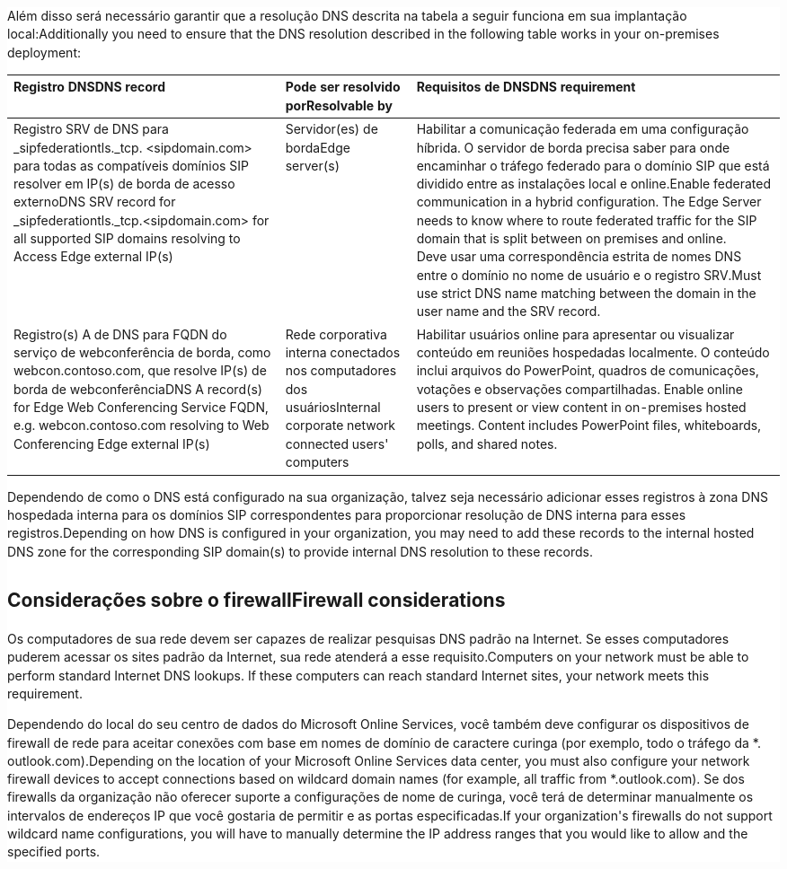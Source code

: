 <span data-ttu-id="c261a-270">Além disso será necessário garantir que a resolução DNS descrita na tabela a seguir funciona em sua implantação local:</span><span class="sxs-lookup"><span data-stu-id="c261a-270">Additionally you need to ensure that the DNS resolution described in the following table works in your on-premises deployment:</span></span>
  
|<span data-ttu-id="c261a-271">Registro DNS</span><span class="sxs-lookup"><span data-stu-id="c261a-271">DNS record</span></span>  <br/> |<span data-ttu-id="c261a-272">Pode ser resolvido por</span><span class="sxs-lookup"><span data-stu-id="c261a-272">Resolvable by</span></span>  <br/> |<span data-ttu-id="c261a-273">Requisitos de DNS</span><span class="sxs-lookup"><span data-stu-id="c261a-273">DNS requirement</span></span>  <br/> |
|:-----|:-----|:-----|
|<span data-ttu-id="c261a-274">Registro SRV de DNS para _sipfederationtls._tcp. \<sipdomain.com\> para todas as compatíveis domínios SIP resolver em IP(s) de borda de acesso externo</span><span class="sxs-lookup"><span data-stu-id="c261a-274">DNS SRV record for _sipfederationtls._tcp.\<sipdomain.com\> for all supported SIP domains resolving to Access Edge external IP(s)</span></span>  <br/> |<span data-ttu-id="c261a-275">Servidor(es) de borda</span><span class="sxs-lookup"><span data-stu-id="c261a-275">Edge server(s)</span></span>  <br/> |<span data-ttu-id="c261a-p127">Habilitar a comunicação federada em uma configuração híbrida. O servidor de borda precisa saber para onde encaminhar o tráfego federado para o domínio SIP que está dividido entre as instalações local e online.</span><span class="sxs-lookup"><span data-stu-id="c261a-p127">Enable federated communication in a hybrid configuration. The Edge Server needs to know where to route federated traffic for the SIP domain that is split between on premises and online.</span></span>  <br/> <span data-ttu-id="c261a-278">Deve usar uma correspondência estrita de nomes DNS entre o domínio no nome de usuário e o registro SRV.</span><span class="sxs-lookup"><span data-stu-id="c261a-278">Must use strict DNS name matching between the domain in the user name and the SRV record.</span></span>  <br/> |
|<span data-ttu-id="c261a-279">Registro(s) A de DNS para FQDN do serviço de webconferência de borda, como webcon.contoso.com, que resolve IP(s) de borda de webconferência</span><span class="sxs-lookup"><span data-stu-id="c261a-279">DNS A record(s) for Edge Web Conferencing Service FQDN, e.g. webcon.contoso.com resolving to Web Conferencing Edge external IP(s)</span></span>  <br/> |<span data-ttu-id="c261a-280">Rede corporativa interna conectados nos computadores dos usuários</span><span class="sxs-lookup"><span data-stu-id="c261a-280">Internal corporate network connected users' computers</span></span>  <br/> |<span data-ttu-id="c261a-p128">Habilitar usuários online para apresentar ou visualizar conteúdo em reuniões hospedadas localmente. O conteúdo inclui arquivos do PowerPoint, quadros de comunicações, votações e observações compartilhadas. </span><span class="sxs-lookup"><span data-stu-id="c261a-p128">Enable online users to present or view content in on-premises hosted meetings. Content includes PowerPoint files, whiteboards, polls, and shared notes.</span></span>  <br/> |
   
<span data-ttu-id="c261a-283">Dependendo de como o DNS está configurado na sua organização, talvez seja necessário adicionar esses registros à zona DNS hospedada interna para os domínios SIP correspondentes para proporcionar resolução de DNS interna para esses registros.</span><span class="sxs-lookup"><span data-stu-id="c261a-283">Depending on how DNS is configured in your organization, you may need to add these records to the internal hosted DNS zone for the corresponding SIP domain(s) to provide internal DNS resolution to these records.</span></span>
  
## <a name="firewall-considerations"></a><span data-ttu-id="c261a-284">Considerações sobre o firewall</span><span class="sxs-lookup"><span data-stu-id="c261a-284">Firewall considerations</span></span>
<span data-ttu-id="c261a-285"><a name="BKMK_Firewall"> </a></span><span class="sxs-lookup"><span data-stu-id="c261a-285"></span></span>

<span data-ttu-id="c261a-p129">Os computadores de sua rede devem ser capazes de realizar pesquisas DNS padrão na Internet. Se esses computadores puderem acessar os sites padrão da Internet, sua rede atenderá a esse requisito.</span><span class="sxs-lookup"><span data-stu-id="c261a-p129">Computers on your network must be able to perform standard Internet DNS lookups. If these computers can reach standard Internet sites, your network meets this requirement.</span></span>
  
<span data-ttu-id="c261a-288">Dependendo do local do seu centro de dados do Microsoft Online Services, você também deve configurar os dispositivos de firewall de rede para aceitar conexões com base em nomes de domínio de caractere curinga (por exemplo, todo o tráfego da \*. outlook.com).</span><span class="sxs-lookup"><span data-stu-id="c261a-288">Depending on the location of your Microsoft Online Services data center, you must also configure your network firewall devices to accept connections based on wildcard domain names (for example, all traffic from \*.outlook.com).</span></span> <span data-ttu-id="c261a-289">Se dos firewalls da organização não oferecer suporte a configurações de nome de curinga, você terá de determinar manualmente os intervalos de endereços IP que você gostaria de permitir e as portas especificadas.</span><span class="sxs-lookup"><span data-stu-id="c261a-289">If your organization's firewalls do not support wildcard name configurations, you will have to manually determine the IP address ranges that you would like to allow and the specified ports.</span></span>
  